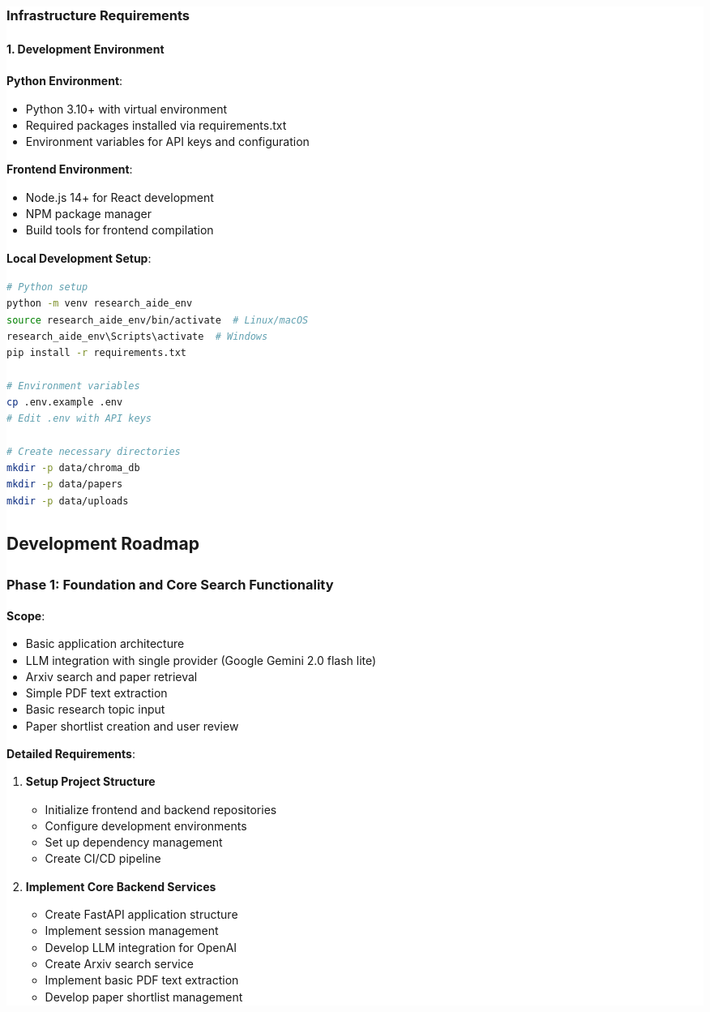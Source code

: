 ### Infrastructure Requirements

#### 1. Development Environment

**Python Environment**:
- Python 3.10+ with virtual environment
- Required packages installed via requirements.txt
- Environment variables for API keys and configuration

**Frontend Environment**:
- Node.js 14+ for React development
- NPM package manager
- Build tools for frontend compilation

**Local Development Setup**:
```bash
# Python setup
python -m venv research_aide_env
source research_aide_env/bin/activate  # Linux/macOS
research_aide_env\Scripts\activate  # Windows
pip install -r requirements.txt

# Environment variables
cp .env.example .env
# Edit .env with API keys

# Create necessary directories
mkdir -p data/chroma_db
mkdir -p data/papers
mkdir -p data/uploads
```

## Development Roadmap

### Phase 1: Foundation and Core Search Functionality

**Scope**:
- Basic application architecture
- LLM integration with single provider (Google Gemini 2.0 flash lite)
- Arxiv search and paper retrieval
- Simple PDF text extraction
- Basic research topic input
- Paper shortlist creation and user review

**Detailed Requirements**:
1. **Setup Project Structure**
   - Initialize frontend and backend repositories
   - Configure development environments
   - Set up dependency management
   - Create CI/CD pipeline

2. **Implement Core Backend Services**
   - Create FastAPI application structure
   - Implement session management
   - Develop LLM integration for OpenAI
   - Create Arxiv search service
   - Implement basic PDF text extraction
   - Develop paper shortlist management
